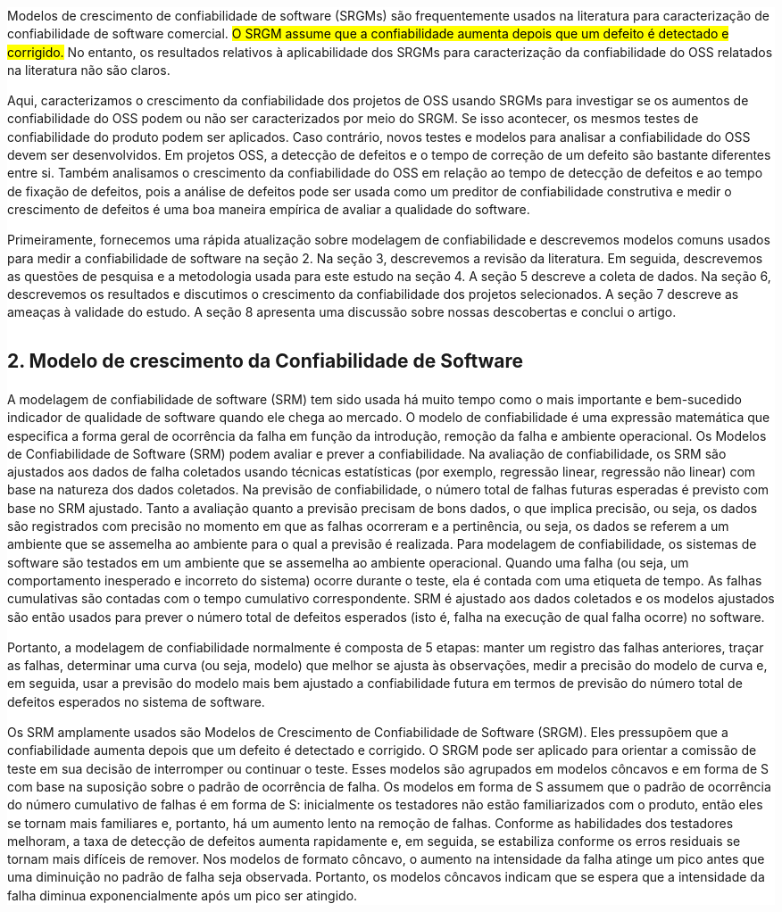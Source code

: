 Modelos de crescimento de confiabilidade de software (SRGMs) são frequentemente usados na literatura para caracterização de confiabilidade de software comercial. <mark>O SRGM assume que a confiabilidade aumenta depois que um defeito é detectado e corrigido.</mark> No entanto, os resultados relativos à aplicabilidade dos SRGMs para caracterização da confiabilidade do OSS relatados na literatura não são claros.

Aqui, caracterizamos o crescimento da confiabilidade dos projetos de OSS usando SRGMs para investigar se os aumentos de confiabilidade do OSS podem ou não ser caracterizados por meio do SRGM. Se isso acontecer, os mesmos testes de confiabilidade do produto podem ser aplicados. Caso contrário, novos testes e modelos para analisar a confiabilidade do OSS devem ser desenvolvidos. Em projetos OSS, a detecção de defeitos e o tempo de correção de um defeito são bastante diferentes entre si. Também analisamos o crescimento da confiabilidade do OSS em relação ao tempo de detecção de defeitos e ao tempo de fixação de defeitos, pois a análise de defeitos pode ser usada como um preditor de confiabilidade construtiva e medir o crescimento de defeitos é uma boa maneira empírica de avaliar a qualidade do software.

Primeiramente, fornecemos uma rápida atualização sobre modelagem de confiabilidade e descrevemos modelos comuns usados para medir a confiabilidade de software na seção 2. Na seção 3, descrevemos a revisão da literatura. Em seguida, descrevemos as questões de pesquisa e a metodologia usada para este estudo na seção 4. A seção 5 descreve a coleta de dados. Na seção 6, descrevemos os resultados e discutimos o crescimento da confiabilidade dos projetos selecionados. A seção 7 descreve as ameaças à validade do estudo. A seção 8 apresenta uma discussão sobre nossas descobertas e conclui o artigo.

## 2. Modelo de crescimento da Confiabilidade de Software

A modelagem de confiabilidade de software (SRM) tem sido usada há muito tempo como o mais importante e bem-sucedido indicador de qualidade de software quando ele chega ao mercado. O modelo de confiabilidade é uma expressão matemática que especifica a forma geral de ocorrência da falha em função da introdução, remoção da falha e ambiente operacional. Os Modelos de Confiabilidade de Software (SRM) podem avaliar e prever a confiabilidade. Na avaliação de confiabilidade, os SRM são ajustados aos dados de falha coletados usando técnicas estatísticas (por exemplo, regressão linear, regressão não linear) com base na natureza dos dados coletados. Na previsão de confiabilidade, o número total de falhas futuras esperadas é previsto com base no SRM ajustado. Tanto a avaliação quanto a previsão precisam de bons dados, o que implica precisão, ou seja, os dados são registrados com precisão no momento em que as falhas ocorreram e a pertinência, ou seja, os dados se referem a um ambiente que se assemelha ao ambiente para o qual a previsão é realizada. Para modelagem de confiabilidade, os sistemas de software são testados em um ambiente que se assemelha ao ambiente operacional. Quando uma falha (ou seja, um comportamento inesperado e incorreto do sistema) ocorre durante o teste, ela é contada com uma etiqueta de tempo. As falhas cumulativas são contadas com o tempo cumulativo correspondente. SRM é ajustado aos dados coletados e os modelos ajustados são então usados ​​para prever o número total de defeitos esperados (isto é, falha na execução de qual falha ocorre) no software.

Portanto, a modelagem de confiabilidade normalmente é composta de 5 etapas: manter um registro das falhas anteriores, traçar as falhas, determinar uma curva (ou seja, modelo) que melhor se ajusta às observações, medir a precisão do modelo de curva e, em seguida, usar a previsão do modelo mais bem ajustado a confiabilidade futura em termos de previsão do número total de defeitos esperados no sistema de software.

Os SRM amplamente usados são Modelos de Crescimento de Confiabilidade de Software (SRGM). Eles pressupõem que a confiabilidade aumenta depois que um defeito é detectado e corrigido. O SRGM pode ser aplicado para orientar a comissão de teste em sua decisão de interromper ou continuar o teste. Esses modelos são agrupados em modelos côncavos e em forma de S com base na suposição sobre o padrão de ocorrência de falha. Os modelos em forma de S assumem que o padrão de ocorrência do número cumulativo de falhas é em forma de S: inicialmente os testadores não estão familiarizados com o produto, então eles se tornam mais familiares e, portanto, há um aumento lento na remoção de falhas. Conforme as habilidades dos testadores melhoram, a taxa de detecção de defeitos aumenta rapidamente e, em seguida, se estabiliza conforme os erros residuais se tornam mais difíceis de remover. Nos modelos de formato côncavo, o aumento na intensidade da falha atinge um pico antes que uma diminuição no padrão de falha seja observada. Portanto, os modelos côncavos indicam que se espera que a intensidade da falha diminua exponencialmente após um pico ser atingido.

